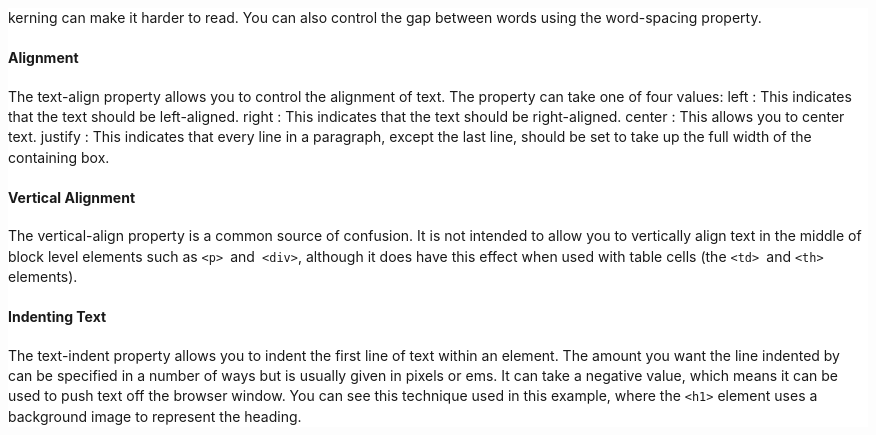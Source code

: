 kerning can make it harder to
read.
You can also control the gap
between words using the
word-spacing property.


#### Alignment

The text-align property allows
you to control the alignment of
text. The property can take one
of four values:
left :
This indicates that the text
should be left-aligned.
right :
This indicates that the text
should be right-aligned.
center : 
This allows you to center text.
justify :
This indicates that every line in
a paragraph, except the last line,
should be set to take up the full
width of the containing box.

#### Vertical Alignment
The vertical-align property is
a common source of confusion.
It is not intended to allow you to
vertically align text in the middle
of block level elements such as
`<p> `and` <div>`, although it does
have this effect when used with
table cells (the `<td> `and `<th>`
elements).


#### Indenting Text

The text-indent property
allows you to indent the first
line of text within an element.
The amount you want the line
indented by can be specified in
a number of ways but is usually
given in pixels or ems.
It can take a negative value,
which means it can be used
to push text off the browser
window. You can see this
technique used in this example,
where the `<h1>` element uses a
background image to represent
the heading.

